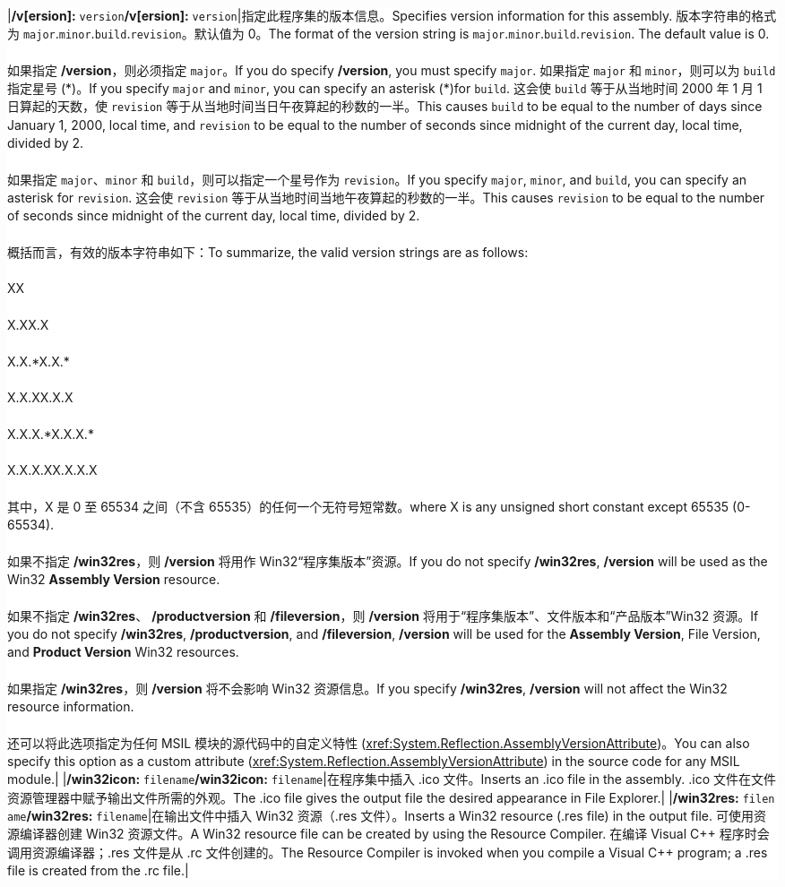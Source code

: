 |<span data-ttu-id="05732-310">**/v[ersion]:** `version`</span><span class="sxs-lookup"><span data-stu-id="05732-310">**/v[ersion]:** `version`</span></span>|<span data-ttu-id="05732-311">指定此程序集的版本信息。</span><span class="sxs-lookup"><span data-stu-id="05732-311">Specifies version information for this assembly.</span></span> <span data-ttu-id="05732-312">版本字符串的格式为 `major`.`minor`.`build`.`revision`。默认值为 0。</span><span class="sxs-lookup"><span data-stu-id="05732-312">The format of the version string is `major`.`minor`.`build`.`revision`. The default value is 0.</span></span><br /><br /> <span data-ttu-id="05732-313">如果指定 **/version**，则必须指定 `major`。</span><span class="sxs-lookup"><span data-stu-id="05732-313">If you do specify **/version**, you must specify `major`.</span></span> <span data-ttu-id="05732-314">如果指定 `major` 和 `minor`，则可以为 `build` 指定星号 (\*)。</span><span class="sxs-lookup"><span data-stu-id="05732-314">If you specify `major` and `minor`, you can specify an asterisk (\*)for `build`.</span></span> <span data-ttu-id="05732-315">这会使 `build` 等于从当地时间 2000 年 1 月 1 日算起的天数，使 `revision` 等于从当地时间当日午夜算起的秒数的一半。</span><span class="sxs-lookup"><span data-stu-id="05732-315">This causes `build` to be equal to the number of days since January 1, 2000, local time, and `revision` to be equal to the number of seconds since midnight of the current day, local time, divided by 2.</span></span><br /><br /> <span data-ttu-id="05732-316">如果指定 `major`、`minor` 和 `build`，则可以指定一个星号作为 `revision`。</span><span class="sxs-lookup"><span data-stu-id="05732-316">If you specify `major`, `minor`, and `build`, you can specify an asterisk for `revision`.</span></span> <span data-ttu-id="05732-317">这会使 `revision` 等于从当地时间当地午夜算起的秒数的一半。</span><span class="sxs-lookup"><span data-stu-id="05732-317">This causes `revision` to be equal to the number of seconds since midnight of the current day, local time, divided by 2.</span></span><br /><br /> <span data-ttu-id="05732-318">概括而言，有效的版本字符串如下：</span><span class="sxs-lookup"><span data-stu-id="05732-318">To summarize, the valid version strings are as follows:</span></span><br /><br /> <span data-ttu-id="05732-319">X</span><span class="sxs-lookup"><span data-stu-id="05732-319">X</span></span><br /><br /> <span data-ttu-id="05732-320">X.X</span><span class="sxs-lookup"><span data-stu-id="05732-320">X.X</span></span><br /><br /> <span data-ttu-id="05732-321">X.X.\*</span><span class="sxs-lookup"><span data-stu-id="05732-321">X.X.\*</span></span><br /><br /> <span data-ttu-id="05732-322">X.X.X</span><span class="sxs-lookup"><span data-stu-id="05732-322">X.X.X</span></span><br /><br /> <span data-ttu-id="05732-323">X.X.X.\*</span><span class="sxs-lookup"><span data-stu-id="05732-323">X.X.X.\*</span></span><br /><br /> <span data-ttu-id="05732-324">X.X.X.X</span><span class="sxs-lookup"><span data-stu-id="05732-324">X.X.X.X</span></span><br /><br /> <span data-ttu-id="05732-325">其中，X 是 0 至 65534 之间（不含 65535）的任何一个无符号短常数。</span><span class="sxs-lookup"><span data-stu-id="05732-325">where X is any unsigned short constant except 65535 (0-65534).</span></span><br /><br /> <span data-ttu-id="05732-326">如果不指定 **/win32res**，则 **/version** 将用作 Win32“程序集版本”资源。</span><span class="sxs-lookup"><span data-stu-id="05732-326">If you do not specify **/win32res**, **/version** will be used as the Win32 **Assembly Version** resource.</span></span><br /><br /> <span data-ttu-id="05732-327">如果不指定 **/win32res**、 **/productversion** 和 **/fileversion**，则 **/version** 将用于“程序集版本”、文件版本和“产品版本”Win32 资源。</span><span class="sxs-lookup"><span data-stu-id="05732-327">If you do not specify **/win32res**, **/productversion**, and **/fileversion**, **/version** will be used for the **Assembly Version**, File Version, and **Product Version** Win32 resources.</span></span><br /><br /> <span data-ttu-id="05732-328">如果指定 **/win32res**，则 **/version** 将不会影响 Win32 资源信息。</span><span class="sxs-lookup"><span data-stu-id="05732-328">If you specify **/win32res**, **/version** will not affect the Win32 resource information.</span></span><br /><br /> <span data-ttu-id="05732-329">还可以将此选项指定为任何 MSIL 模块的源代码中的自定义特性 (<xref:System.Reflection.AssemblyVersionAttribute>)。</span><span class="sxs-lookup"><span data-stu-id="05732-329">You can also specify this option as a custom attribute (<xref:System.Reflection.AssemblyVersionAttribute>) in the source code for any MSIL module.</span></span>|
|<span data-ttu-id="05732-330">**/win32icon:** `filename`</span><span class="sxs-lookup"><span data-stu-id="05732-330">**/win32icon:** `filename`</span></span>|<span data-ttu-id="05732-331">在程序集中插入 .ico 文件。</span><span class="sxs-lookup"><span data-stu-id="05732-331">Inserts an .ico file in the assembly.</span></span> <span data-ttu-id="05732-332">.ico 文件在文件资源管理器中赋予输出文件所需的外观。</span><span class="sxs-lookup"><span data-stu-id="05732-332">The .ico file gives the output file the desired appearance in File Explorer.</span></span>|
|<span data-ttu-id="05732-333">**/win32res:** `filename`</span><span class="sxs-lookup"><span data-stu-id="05732-333">**/win32res:** `filename`</span></span>|<span data-ttu-id="05732-334">在输出文件中插入 Win32 资源（.res 文件）。</span><span class="sxs-lookup"><span data-stu-id="05732-334">Inserts a Win32 resource (.res file) in the output file.</span></span> <span data-ttu-id="05732-335">可使用资源编译器创建 Win32 资源文件。</span><span class="sxs-lookup"><span data-stu-id="05732-335">A Win32 resource file can be created by using the Resource Compiler.</span></span> <span data-ttu-id="05732-336">在编译 Visual C++ 程序时会调用资源编译器；.res 文件是从 .rc 文件创建的。</span><span class="sxs-lookup"><span data-stu-id="05732-336">The Resource Compiler is invoked when you compile a Visual C++ program; a .res file is created from the .rc file.</span></span>|